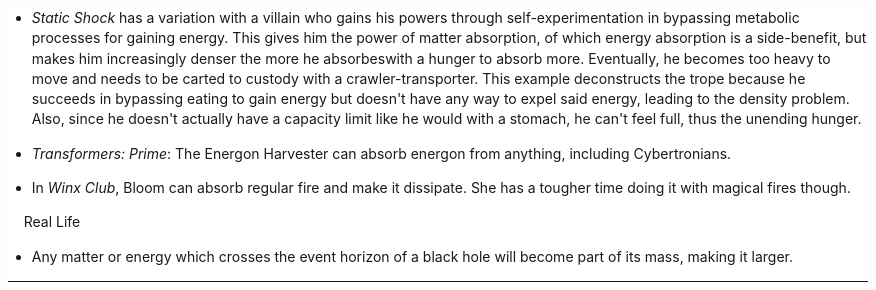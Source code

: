 -   _Static Shock_ has a variation with a villain who gains his powers through self-experimentation in bypassing metabolic processes for gaining energy. This gives him the power of matter absorption, of which energy absorption is a side-benefit, but makes him increasingly denser the more he absorbeswith a hunger to absorb more. Eventually, he becomes too heavy to move and needs to be carted to custody with a crawler-transporter. This example deconstructs the trope because he succeeds in bypassing eating to gain energy but doesn't have any way to expel said energy, leading to the density problem. Also, since he doesn't actually have a capacity limit like he would with a stomach, he can't feel full, thus the unending hunger.

-   _Transformers: Prime_: The Energon Harvester can absorb energon from anything, including Cybertronians.
-   In _Winx Club_, Bloom can absorb regular fire and make it dissipate. She has a tougher time doing it with magical fires though.

    Real Life 

-   Any matter or energy which crosses the event horizon of a black hole will become part of its mass, making it larger.

___